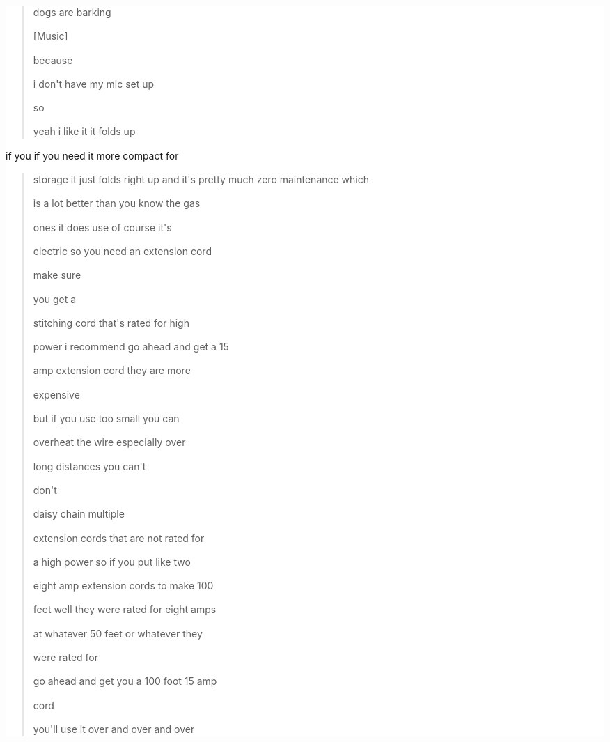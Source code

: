 >
> dogs are barking
>
> [Music]
>
> because
>
> i don&#39;t have my mic set up
>
> so
>
> yeah i like it it folds up
>
> 
if you if you need it more compact for
>
> storage it just folds right up and 
it&#39;s pretty much zero maintenance which
>
> is a lot better than you know the gas
>
> ones it does use of course it&#39;s
>
> electric so you need an extension cord
>
> make sure
>
> you get a
>
> stitching cord that&#39;s rated for high
>
> power i recommend go ahead and get a 15
>
> amp extension cord they are more
>
> expensive
>
> but if you use too small you can
>
> overheat the wire especially over
>
> long distances you can&#39;t
>
> don&#39;t
>
> daisy chain multiple
>
> extension cords that are not rated for
>
> a high power so if you put like two
>
> eight amp extension cords to make 100
>
> feet well they were rated for eight amps
>
> at whatever 50 feet or whatever they
>
> were rated for
>
> go ahead and get you a 100 foot 15 amp
>
> cord
>
> you&#39;ll use it over and over and over